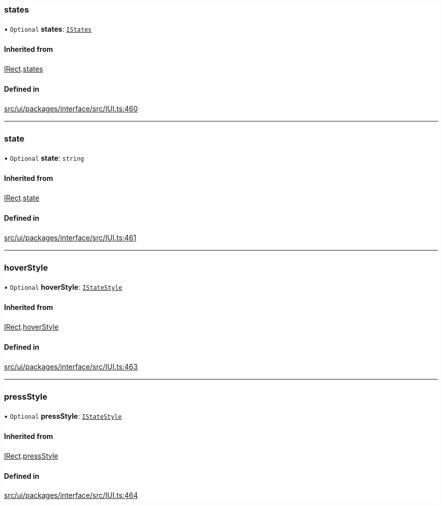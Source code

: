 ### states

• `Optional` **states**: [`IStates`](IStates.md)

#### Inherited from

[IRect](IRect.md).[states](IRect.md#states)

#### Defined in

[src/ui/packages/interface/src/IUI.ts:460](https://github.com/leaferjs/leafer-ui/blob/6982d3e91dfd04600b4cf106a9b22f4502e5d32b/packages/interface/src/IUI.ts#L460)

___

### state

• `Optional` **state**: `string`

#### Inherited from

[IRect](IRect.md).[state](IRect.md#state)

#### Defined in

[src/ui/packages/interface/src/IUI.ts:461](https://github.com/leaferjs/leafer-ui/blob/6982d3e91dfd04600b4cf106a9b22f4502e5d32b/packages/interface/src/IUI.ts#L461)

___

### hoverStyle

• `Optional` **hoverStyle**: [`IStateStyle`](IStateStyle.md)

#### Inherited from

[IRect](IRect.md).[hoverStyle](IRect.md#hoverstyle)

#### Defined in

[src/ui/packages/interface/src/IUI.ts:463](https://github.com/leaferjs/leafer-ui/blob/6982d3e91dfd04600b4cf106a9b22f4502e5d32b/packages/interface/src/IUI.ts#L463)

___

### pressStyle

• `Optional` **pressStyle**: [`IStateStyle`](IStateStyle.md)

#### Inherited from

[IRect](IRect.md).[pressStyle](IRect.md#pressstyle)

#### Defined in

[src/ui/packages/interface/src/IUI.ts:464](https://github.com/leaferjs/leafer-ui/blob/6982d3e91dfd04600b4cf106a9b22f4502e5d32b/packages/interface/src/IUI.ts#L464)
